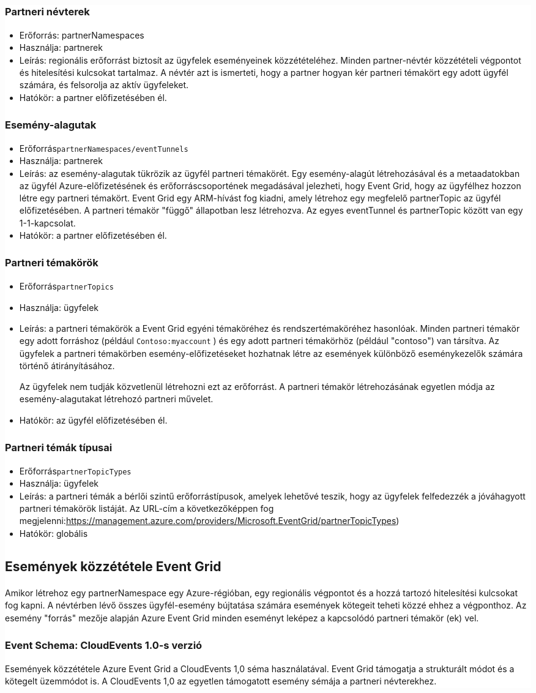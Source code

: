 
### <a name="partner-namespaces"></a>Partneri névterek
* Erőforrás: partnerNamespaces
* Használja: partnerek
* Leírás: regionális erőforrást biztosít az ügyfelek eseményeinek közzétételéhez. Minden partner-névtér közzétételi végpontot és hitelesítési kulcsokat tartalmaz. A névtér azt is ismerteti, hogy a partner hogyan kér partneri témakört egy adott ügyfél számára, és felsorolja az aktív ügyfeleket.
* Hatókör: a partner előfizetésében él.

### <a name="event-tunnels"></a>Esemény-alagutak
* Erőforrás`partnerNamespaces/eventTunnels`
* Használja: partnerek
* Leírás: az esemény-alagutak tükrözik az ügyfél partneri témakörét. Egy esemény-alagút létrehozásával és a metaadatokban az ügyfél Azure-előfizetésének és erőforráscsoportének megadásával jelezheti, hogy Event Grid, hogy az ügyfélhez hozzon létre egy partneri témakört. Event Grid egy ARM-hívást fog kiadni, amely létrehoz egy megfelelő partnerTopic az ügyfél előfizetésében. A partneri témakör "függő" állapotban lesz létrehozva. Az egyes eventTunnel és partnerTopic között van egy 1-1-kapcsolat.
* Hatókör: a partner előfizetésében él.

### <a name="partner-topics"></a>Partneri témakörök
* Erőforrás`partnerTopics`
* Használja: ügyfelek
* Leírás: a partneri témakörök a Event Grid egyéni témaköréhez és rendszertémaköréhez hasonlóak. Minden partneri témakör egy adott forráshoz (például `Contoso:myaccount` ) és egy adott partneri témakörhöz (például "contoso") van társítva. Az ügyfelek a partneri témakörben esemény-előfizetéseket hozhatnak létre az események különböző eseménykezelők számára történő átirányításához.

    Az ügyfelek nem tudják közvetlenül létrehozni ezt az erőforrást. A partneri témakör létrehozásának egyetlen módja az esemény-alagutakat létrehozó partneri művelet.
* Hatókör: az ügyfél előfizetésében él.

### <a name="partner-topic-types"></a>Partneri témák típusai
* Erőforrás`partnerTopicTypes`
* Használja: ügyfelek
* Leírás: a partneri témák a bérlői szintű erőforrástípusok, amelyek lehetővé teszik, hogy az ügyfelek felfedezzék a jóváhagyott partneri témakörök listáját. Az URL-cím a következőképpen fog megjelenni:https://management.azure.com/providers/Microsoft.EventGrid/partnerTopicTypes)
* Hatókör: globális

## <a name="publishing-events-to-event-grid"></a>Események közzététele Event Grid
Amikor létrehoz egy partnerNamespace egy Azure-régióban, egy regionális végpontot és a hozzá tartozó hitelesítési kulcsokat fog kapni. A névtérben lévő összes ügyfél-esemény bújtatása számára események kötegeit teheti közzé ehhez a végponthoz. Az esemény "forrás" mezője alapján Azure Event Grid minden eseményt leképez a kapcsolódó partneri témakör (ek) vel.

### <a name="event-schema-cloudevents-v10"></a>Event Schema: CloudEvents 1.0-s verzió
Események közzététele Azure Event Grid a CloudEvents 1,0 séma használatával. Event Grid támogatja a strukturált módot és a kötegelt üzemmódot is. A CloudEvents 1,0 az egyetlen támogatott esemény sémája a partneri névterekhez.
